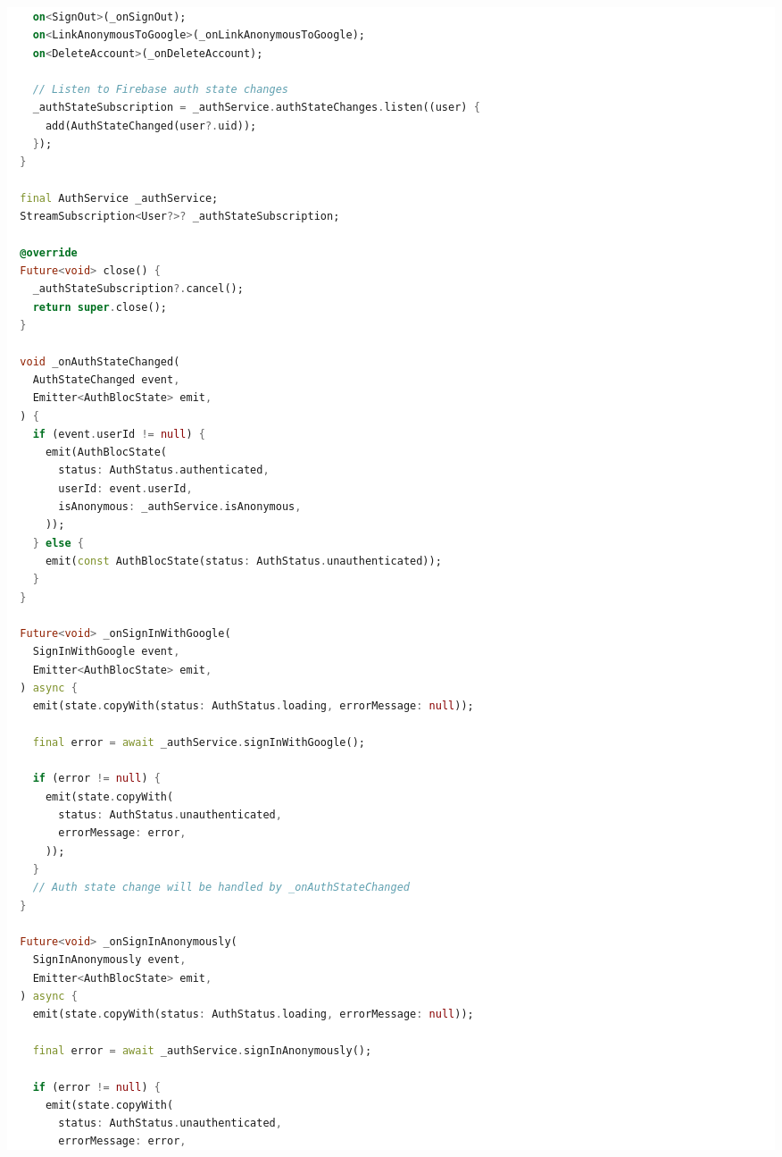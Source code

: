 ```dart
    on<SignOut>(_onSignOut);
    on<LinkAnonymousToGoogle>(_onLinkAnonymousToGoogle);
    on<DeleteAccount>(_onDeleteAccount);

    // Listen to Firebase auth state changes
    _authStateSubscription = _authService.authStateChanges.listen((user) {
      add(AuthStateChanged(user?.uid));
    });
  }

  final AuthService _authService;
  StreamSubscription<User?>? _authStateSubscription;

  @override
  Future<void> close() {
    _authStateSubscription?.cancel();
    return super.close();
  }

  void _onAuthStateChanged(
    AuthStateChanged event,
    Emitter<AuthBlocState> emit,
  ) {
    if (event.userId != null) {
      emit(AuthBlocState(
        status: AuthStatus.authenticated,
        userId: event.userId,
        isAnonymous: _authService.isAnonymous,
      ));
    } else {
      emit(const AuthBlocState(status: AuthStatus.unauthenticated));
    }
  }

  Future<void> _onSignInWithGoogle(
    SignInWithGoogle event,
    Emitter<AuthBlocState> emit,
  ) async {
    emit(state.copyWith(status: AuthStatus.loading, errorMessage: null));

    final error = await _authService.signInWithGoogle();

    if (error != null) {
      emit(state.copyWith(
        status: AuthStatus.unauthenticated,
        errorMessage: error,
      ));
    }
    // Auth state change will be handled by _onAuthStateChanged
  }

  Future<void> _onSignInAnonymously(
    SignInAnonymously event,
    Emitter<AuthBlocState> emit,
  ) async {
    emit(state.copyWith(status: AuthStatus.loading, errorMessage: null));

    final error = await _authService.signInAnonymously();

    if (error != null) {
      emit(state.copyWith(
        status: AuthStatus.unauthenticated,
        errorMessage: error,
```